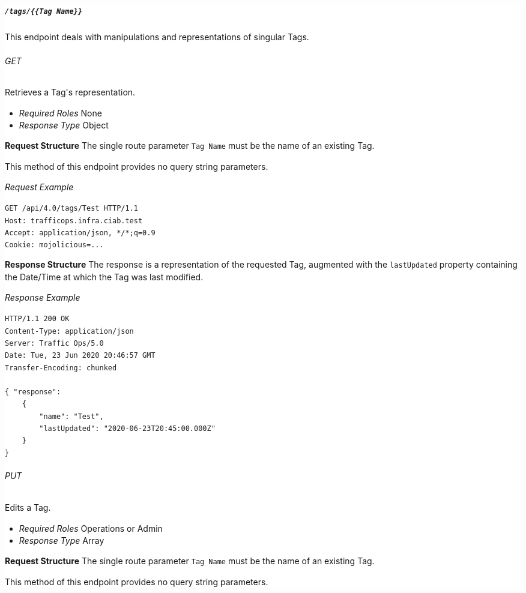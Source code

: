 ##### `/tags/{{Tag Name}}`
This endpoint deals with manipulations and representations of singular Tags.

###### GET
Retrieves a Tag's representation.

- *Required Roles* None
- *Response Type* Object

**Request Structure**
The single route parameter `Tag Name` must be the name of an existing
Tag.

This method of this endpoint provides no query string parameters.

*Request Example*
```http
GET /api/4.0/tags/Test HTTP/1.1
Host: trafficops.infra.ciab.test
Accept: application/json, */*;q=0.9
Cookie: mojolicious=...

```

**Response Structure**
The response is a representation of the requested Tag, augmented with the
`lastUpdated` property containing the Date/Time at which the Tag was last
modified.

*Response Example*
```http
HTTP/1.1 200 OK
Content-Type: application/json
Server: Traffic Ops/5.0
Date: Tue, 23 Jun 2020 20:46:57 GMT
Transfer-Encoding: chunked

{ "response":
	{
		"name": "Test",
		"lastUpdated": "2020-06-23T20:45:00.000Z"
	}
}
```

###### PUT
Edits a Tag.

- *Required Roles* Operations or Admin
- *Response Type* Array

**Request Structure**
The single route parameter `Tag Name` must be the name of an existing
Tag.

This method of this endpoint provides no query string parameters.

